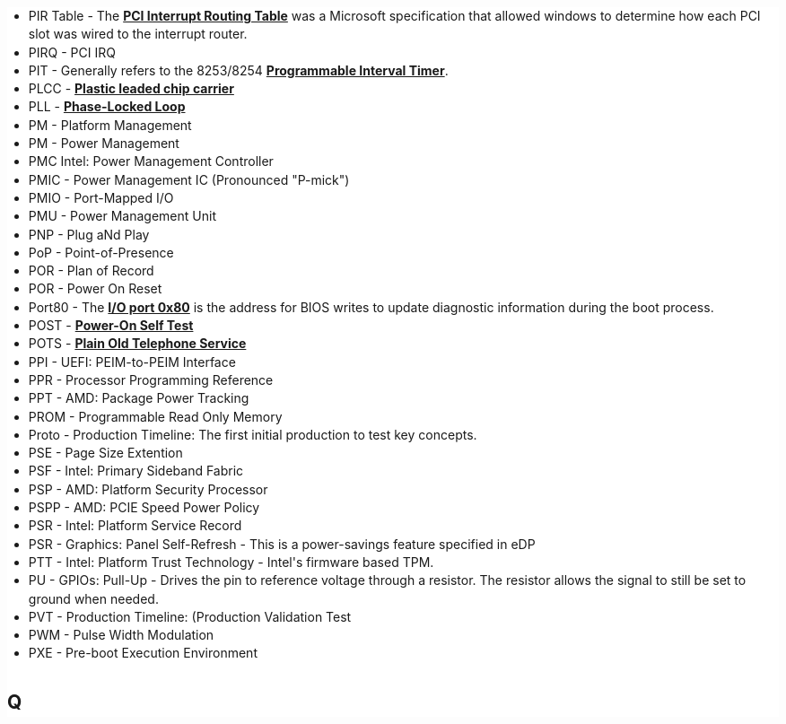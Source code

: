 * PIR Table - The [**PCI Interrupt Routing
  Table**](https://web.archive.org/web/20080206072638/http://www.microsoft.com/whdc/archive/pciirq.mspx)
  was a Microsoft specification that allowed windows to determine how
  each PCI slot was wired to the interrupt router.
* PIRQ - PCI IRQ
* PIT - Generally refers to the 8253/8254 [**Programmable Interval
  Timer**](https://en.wikipedia.org/wiki/Programmable_interval_timer).
* PLCC - [**Plastic leaded chip
  carrier**](https://en.wikipedia.org/wiki/Plastic_leaded_chip_carrier)
* PLL - [**Phase-Locked
  Loop**](https://en.wikipedia.org/wiki/Phase-locked_loop)
* PM - Platform Management
* PM - Power Management
* PMC Intel: Power Management Controller
* PMIC - Power Management IC (Pronounced "P-mick")
* PMIO - Port-Mapped I/O
* PMU - Power Management Unit
* PNP - Plug aNd Play
* PoP - Point-of-Presence
* POR - Plan of Record
* POR - Power On Reset
* Port80 - The [**I/O port
  0x80**](https://en.wikipedia.org/wiki/Power-on_self-test#Progress_and_error_reporting)
  is the address for BIOS writes to update diagnostic information during
  the boot process.
* POST - [**Power-On Self
  Test**](https://en.wikipedia.org/wiki/Power-on_self-test)
* POTS - [**Plain Old Telephone
  Service**](https://en.wikipedia.org/wiki/Plain_old_telephone_service)
* PPI - UEFI: PEIM-to-PEIM Interface
* PPR - Processor Programming Reference
* PPT - AMD: Package Power Tracking
* PROM - Programmable Read Only Memory
* Proto - Production Timeline: The first initial production to test key
  concepts.
* PSE - Page Size Extention
* PSF - Intel: Primary Sideband Fabric
* PSP - AMD: Platform Security Processor
* PSPP - AMD: PCIE Speed Power Policy
* PSR - Intel: Platform Service Record
* PSR - Graphics: Panel Self-Refresh - This is a power-savings feature specified in eDP
* PTT - Intel: Platform Trust Technology - Intel's firmware based TPM.
* PU - GPIOs: Pull-Up - Drives the pin to reference voltage through a
  resistor. The resistor allows the signal to still be set to ground
  when needed.
* PVT - Production Timeline: (Production Validation Test
* PWM - Pulse Width Modulation
* PXE - Pre-boot Execution Environment


## Q

